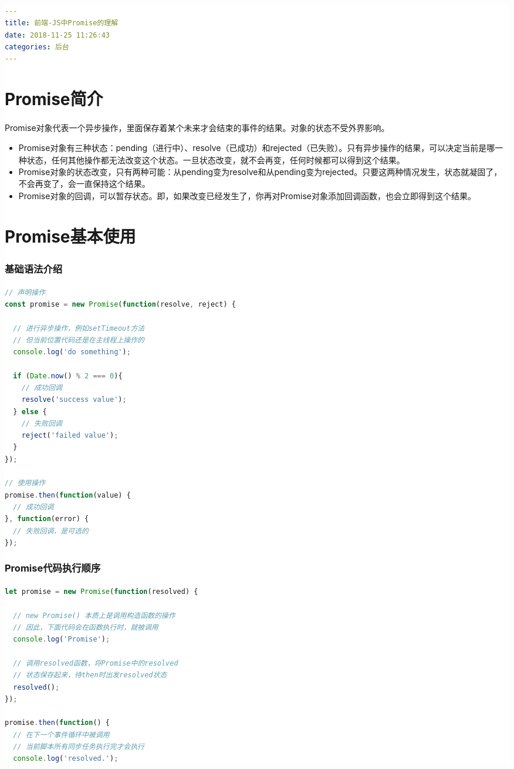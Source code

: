 ```yaml
---
title: 前端-JS中Promise的理解
date: 2018-11-25 11:26:43
categories: 后台
---
```


# Promise简介

Promise对象代表一个异步操作，里面保存着某个未来才会结束的事件的结果。对象的状态不受外界影响。

- Promise对象有三种状态：pending（进行中）、resolve（已成功）和rejected（已失败）。只有异步操作的结果，可以决定当前是哪一种状态，任何其他操作都无法改变这个状态。一旦状态改变，就不会再变，任何时候都可以得到这个结果。
- Promise对象的状态改变，只有两种可能：从pending变为resolve和从pending变为rejected。只要这两种情况发生，状态就凝固了，不会再变了，会一直保持这个结果。
- Promise对象的回调，可以暂存状态。即，如果改变已经发生了，你再对Promise对象添加回调函数，也会立即得到这个结果。

# Promise基本使用

### 基础语法介绍

```javascript
// 声明操作
const promise = new Promise(function(resolve, reject) {

  // 进行异步操作，例如setTimeout方法
  // 但当前位置代码还是在主线程上操作的
  console.log('do something');

  if (Date.now() % 2 === 0){
    // 成功回调
    resolve('success value');
  } else {
    // 失败回调
    reject('failed value');
  }
});

// 使用操作
promise.then(function(value) {
  // 成功回调
}, function(error) {
  // 失败回调，是可选的
});
```

### Promise代码执行顺序
```javascript
let promise = new Promise(function(resolved) {

  // new Promise() 本质上是调用构造函数的操作
  // 因此，下面代码会在函数执行时，就被调用
  console.log('Promise');

  // 调用resolved函数，将Promise中的resolved
  // 状态保存起来，待then时出发resolved状态
  resolved();
});

promise.then(function() {
  // 在下一个事件循环中被调用
  // 当前脚本所有同步任务执行完才会执行
  console.log('resolved.');
```